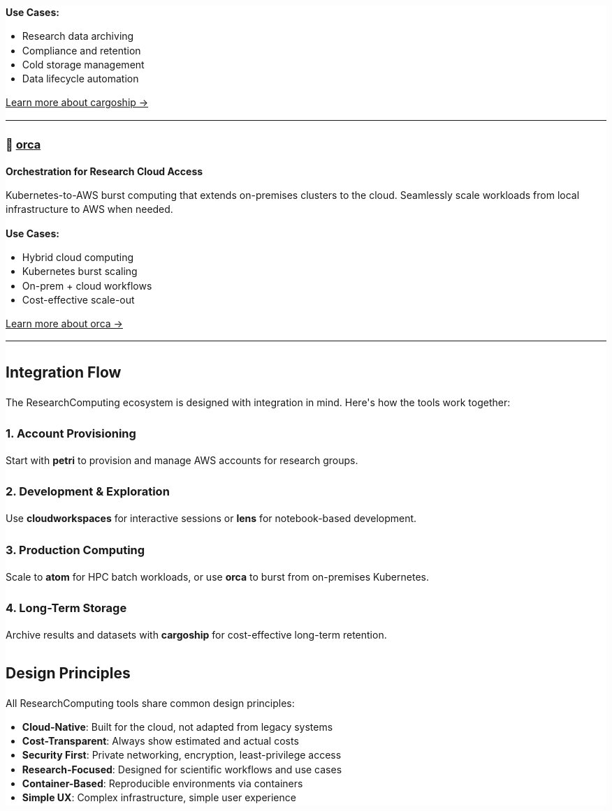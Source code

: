 **Use Cases:**
- Research data archiving
- Compliance and retention
- Cold storage management
- Data lifecycle automation

[Learn more about cargoship →](ecosystem/cargoship.md)

---

### 🐋 [orca](https://orcapod.io)
**Orchestration for Research Cloud Access**

Kubernetes-to-AWS burst computing that extends on-premises clusters to the cloud. Seamlessly scale workloads from local infrastructure to AWS when needed.

**Use Cases:**
- Hybrid cloud computing
- Kubernetes burst scaling
- On-prem + cloud workflows
- Cost-effective scale-out

[Learn more about orca →](ecosystem/orca.md)

---

## Integration Flow

The ResearchComputing ecosystem is designed with integration in mind. Here's how the tools work together:

### 1. **Account Provisioning**
Start with **petri** to provision and manage AWS accounts for research groups.

### 2. **Development & Exploration**
Use **cloudworkspaces** for interactive sessions or **lens** for notebook-based development.

### 3. **Production Computing**
Scale to **atom** for HPC batch workloads, or use **orca** to burst from on-premises Kubernetes.

### 4. **Long-Term Storage**
Archive results and datasets with **cargoship** for cost-effective long-term retention.

## Design Principles

All ResearchComputing tools share common design principles:

- **Cloud-Native**: Built for the cloud, not adapted from legacy systems
- **Cost-Transparent**: Always show estimated and actual costs
- **Security First**: Private networking, encryption, least-privilege access
- **Research-Focused**: Designed for scientific workflows and use cases
- **Container-Based**: Reproducible environments via containers
- **Simple UX**: Complex infrastructure, simple user experience
